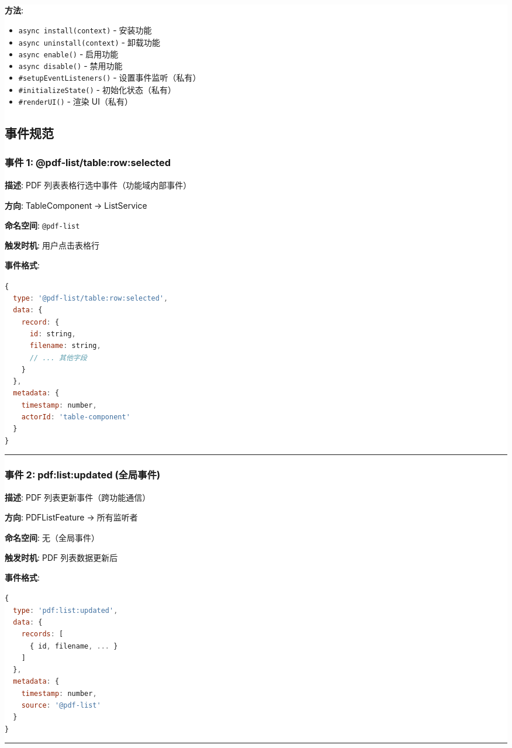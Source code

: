 **方法**:
- `async install(context)` - 安装功能
- `async uninstall(context)` - 卸载功能
- `async enable()` - 启用功能
- `async disable()` - 禁用功能
- `#setupEventListeners()` - 设置事件监听（私有）
- `#initializeState()` - 初始化状态（私有）
- `#renderUI()` - 渲染 UI（私有）

## 事件规范

### 事件 1: @pdf-list/table:row:selected

**描述**: PDF 列表表格行选中事件（功能域内部事件）

**方向**: TableComponent → ListService

**命名空间**: `@pdf-list`

**触发时机**: 用户点击表格行

**事件格式**:
```javascript
{
  type: '@pdf-list/table:row:selected',
  data: {
    record: {
      id: string,
      filename: string,
      // ... 其他字段
    }
  },
  metadata: {
    timestamp: number,
    actorId: 'table-component'
  }
}
```

---

### 事件 2: pdf:list:updated (全局事件)

**描述**: PDF 列表更新事件（跨功能通信）

**方向**: PDFListFeature → 所有监听者

**命名空间**: 无（全局事件）

**触发时机**: PDF 列表数据更新后

**事件格式**:
```javascript
{
  type: 'pdf:list:updated',
  data: {
    records: [
      { id, filename, ... }
    ]
  },
  metadata: {
    timestamp: number,
    source: '@pdf-list'
  }
}
```

---